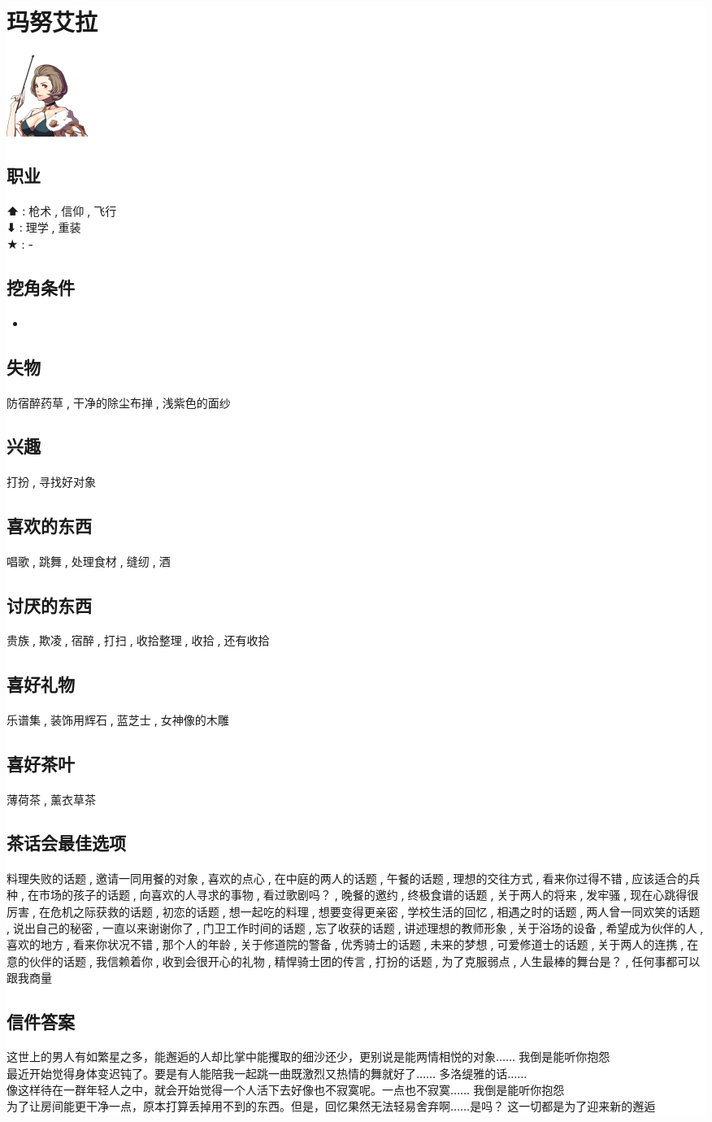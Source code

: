 

# 玛努艾拉
![Manuela](character-images/Manuela.png "玛努艾拉 Manuela")    

## 职业    
**⬆** : 枪术 , 信仰 , 飞行    
**⬇** : 理学 , 重装    
**★** : -    
    

## 挖角条件    
-    

## 失物    
防宿醉药草 , 干净的除尘布掸 , 浅紫色的面纱    

## 兴趣    
打扮 , 寻找好对象    

## 喜欢的东西    
唱歌 , 跳舞 , 处理食材 , 缝纫 , 酒    

## 讨厌的东西    
贵族 , 欺凌 , 宿醉 , 打扫 , 收拾整理 , 收拾 , 还有收拾    

## 喜好礼物    
乐谱集 , 装饰用辉石 , 蓝芝士 , 女神像的木雕    

## 喜好茶叶    
薄荷茶 , 薰衣草茶    

## 茶话会最佳选项    
料理失败的话题 , 邀请一同用餐的对象 , 喜欢的点心 , 在中庭的两人的话题 , 午餐的话题 , 理想的交往方式 , 看来你过得不错 , 应该适合的兵种 , 在市场的孩子的话题 , 向喜欢的人寻求的事物 , 看过歌剧吗？ , 晚餐的邀约 , 终极食谱的话题 , 关于两人的将来 , 发牢骚 , 现在心跳得很厉害 , 在危机之际获救的话题 , 初恋的话题 , 想一起吃的料理 , 想要变得更亲密 , 学校生活的回忆 , 相遇之时的话题 , 两人曾一同欢笑的话题 , 说出自己的秘密 , 一直以来谢谢你了 , 门卫工作时间的话题 , 忘了收获的话题 , 讲述理想的教师形象 , 关于浴场的设备 , 希望成为伙伴的人 , 喜欢的地方 , 看来你状况不错 , 那个人的年龄 , 关于修道院的警备 , 优秀骑士的话题 , 未来的梦想 , 可爱修道士的话题 , 关于两人的连携 , 在意的伙伴的话题 , 我信赖着你 , 收到会很开心的礼物 , 精悍骑士团的传言 , 打扮的话题 , 为了克服弱点 , 人生最棒的舞台是？ , 任何事都可以跟我商量    

## 信件答案    
这世上的男人有如繁星之多，能邂逅的人却比掌中能攫取的细沙还少，更别说是能两情相悦的对象……
我倒是能听你抱怨    
最近开始觉得身体变迟钝了。要是有人能陪我一起跳一曲既激烈又热情的舞就好了……
多洛缇雅的话……    
像这样待在一群年轻人之中，就会开始觉得一个人活下去好像也不寂寞呢。一点也不寂寞……
我倒是能听你抱怨    
为了让房间能更干净一点，原本打算丢掉用不到的东西。但是，回忆果然无法轻易舍弃啊……是吗？
这一切都是为了迎来新的邂逅
